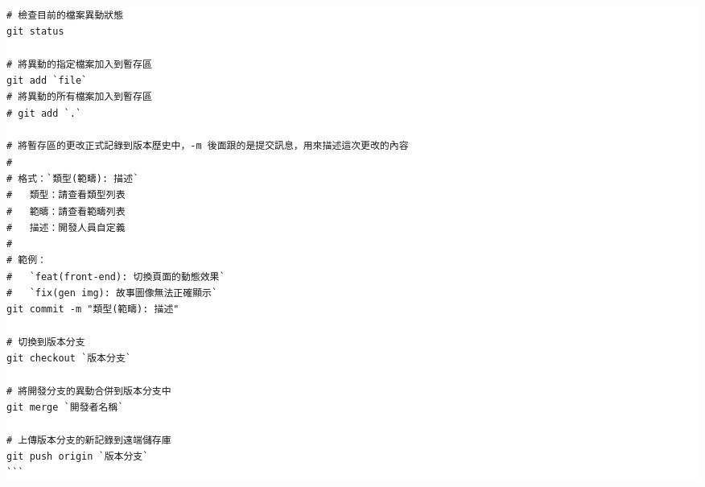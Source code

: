     # 檢查目前的檔案異動狀態
    git status

    # 將異動的指定檔案加入到暫存區
    git add `file`
    # 將異動的所有檔案加入到暫存區
    # git add `.`

    # 將暫存區的更改正式記錄到版本歷史中，-m 後面跟的是提交訊息，用來描述這次更改的內容
    # 
    # 格式：`類型(範疇): 描述`
    # 	類型：請查看類型列表
    # 	範疇：請查看範疇列表
    # 	描述：開發人員自定義
    # 
    # 範例：
    # 	`feat(front-end): 切換頁面的動態效果`
    # 	`fix(gen img): 故事圖像無法正確顯示`
    git commit -m "類型(範疇): 描述"

    # 切換到版本分支
    git checkout `版本分支`

    # 將開發分支的異動合併到版本分支中
    git merge `開發者名稱`

    # 上傳版本分支的新記錄到遠端儲存庫
    git push origin `版本分支`
    ```
